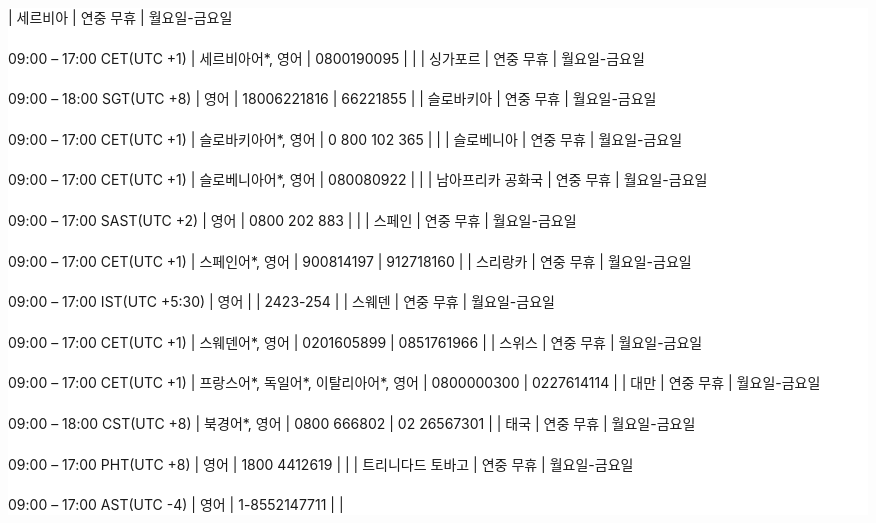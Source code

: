 |       세르비아        |                        연중 무휴                         |  월요일-금요일<br /><br />09:00 – 17:00 CET(UTC +1)   |              세르비아어&#42;, 영어              |                                                                       0800190095                                                                       |                                                                                                                                                               |
|      싱가포르      |                        연중 무휴                         |  월요일-금요일<br /><br />09:00 – 18:00 SGT(UTC +8)   |                     영어                     |                                                                      18006221816                                                                       |                                                                           66221855                                                                            |
|      슬로바키아       |                        연중 무휴                         |  월요일-금요일<br /><br />09:00 – 17:00 CET(UTC +1)   |              슬로바키아어&#42;, 영어               |                                                                     0 800 102 365                                                                      |                                                                                                                                                               |
|      슬로베니아       |                        연중 무휴                         |  월요일-금요일<br /><br />09:00 – 17:00 CET(UTC +1)   |             슬로베니아어&#42;, 영어             |                                                                       080080922                                                                        |                                                                                                                                                               |
|    남아프리카 공화국     |                        연중 무휴                         |  월요일-금요일<br /><br />09:00 – 17:00 SAST(UTC +2)  |                     영어                     |                                                                      0800 202 883                                                                      |                                                                                                                                                               |
|        스페인        |                        연중 무휴                         |  월요일-금요일<br /><br />09:00 – 17:00 CET(UTC +1)   |              스페인어&#42;, 영어              |                                                                       900814197                                                                        |                                                                           912718160                                                                           |
|      스리랑카      |                        연중 무휴                         | 월요일-금요일<br /><br />09:00 – 17:00 IST(UTC +5:30) |                     영어                     |                                                                                                                                                        |                                                                           2423-254                                                                            |
|       스웨덴        |                        연중 무휴                         |  월요일-금요일<br /><br />09:00 – 17:00 CET(UTC +1)   |              스웨덴어&#42;, 영어              |                                                                       0201605899                                                                       |                                                                          0851761966                                                                           |
|     스위스     |                        연중 무휴                         |  월요일-금요일<br /><br />09:00 – 17:00 CET(UTC +1)   | 프랑스어&#42;, 독일어&#42;, 이탈리아어&#42;, 영어 |                                                                       0800000300                                                                       |                                                                          0227614114                                                                           |
|       대만        |                        연중 무휴                         |  월요일-금요일<br /><br />09:00 – 18:00 CST(UTC +8)   |             북경어&#42;, 영어              |                                                                      0800 666802                                                                       |                                                                          02 26567301                                                                          |
|      태국       |                        연중 무휴                         |  월요일-금요일<br /><br />09:00 – 17:00 PHT(UTC +8)   |                     영어                     |                                                                      1800 4412619                                                                      |                                                                                                                                                               |
| 트리니다드 토바고 |                        연중 무휴                         |  월요일-금요일<br /><br />09:00 – 17:00 AST(UTC -4)   |                     영어                     |                                                                      1-8552147711                                                                      |                                                                                                                                                               |